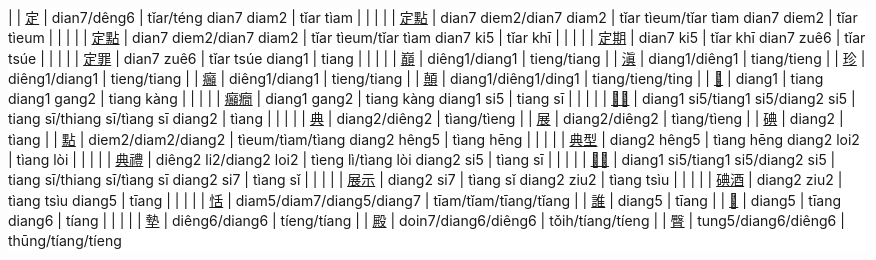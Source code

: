 | | [定](https://en.wiktionary.org/wiki/定) | dian7/dêng6 | tǐar/téng
dian7 diam2 | tǐar tìam | | |
| | [定點](https://en.wiktionary.org/wiki/定點) | dian7 diem2/dian7 diam2 | tǐar tìeum/tǐar tìam
dian7 diem2 | tǐar tìeum | | |
| | [定點](https://en.wiktionary.org/wiki/定點) | dian7 diem2/dian7 diam2 | tǐar tìeum/tǐar tìam
dian7 ki5 | tǐar khī | | |
| | [定期](https://en.wiktionary.org/wiki/定期) | dian7 ki5 | tǐar khī
dian7 zuê6 | tǐar tsúe | | |
| | [定罪](https://en.wiktionary.org/wiki/定罪) | dian7 zuê6 | tǐar tsúe
diang1 | tiang | | |
| | [巔](https://en.wiktionary.org/wiki/巔) | diêng1/diang1 | tieng/tiang
| | [滇](https://en.wiktionary.org/wiki/滇) | diang1/diêng1 | tiang/tieng
| | [珍](https://en.wiktionary.org/wiki/珍) | diêng1/diang1 | tieng/tiang
| | [癲](https://en.wiktionary.org/wiki/癲) | diêng1/diang1 | tieng/tiang
| | [顛](https://en.wiktionary.org/wiki/顛) | diang1/diêng1/ding1 | tiang/tieng/ting
| | [𫢗](https://en.wiktionary.org/wiki/𫢗) | diang1 | tiang
diang1 gang2 | tiang kàng | | |
| | [癲癇](https://en.wiktionary.org/wiki/癲癇) | diang1 gang2 | tiang kàng
diang1 si5 | tiang sī | | |
| | [𫢗時](https://en.wiktionary.org/wiki/𫢗時) | diang1 si5/tiang1 si5/diang2 si5 | tiang sī/thiang sī/tìang sī
diang2 | tìang | | |
| | [典](https://en.wiktionary.org/wiki/典) | diang2/diêng2 | tìang/tìeng
| | [展](https://en.wiktionary.org/wiki/展) | diang2/diêng2 | tìang/tìeng
| | [碘](https://en.wiktionary.org/wiki/碘) | diang2 | tìang
| | [點](https://en.wiktionary.org/wiki/點) | diem2/diam2/diang2 | tìeum/tìam/tìang
diang2 hêng5 | tìang hēng | | |
| | [典型](https://en.wiktionary.org/wiki/典型) | diang2 hêng5 | tìang hēng
diang2 loi2 | tìang lòi | | |
| | [典禮](https://en.wiktionary.org/wiki/典禮) | diêng2 li2/diang2 loi2 | tìeng lì/tìang lòi
diang2 si5 | tìang sī | | |
| | [𫢗時](https://en.wiktionary.org/wiki/𫢗時) | diang1 si5/tiang1 si5/diang2 si5 | tiang sī/thiang sī/tìang sī
diang2 si7 | tìang sǐ | | |
| | [展示](https://en.wiktionary.org/wiki/展示) | diang2 si7 | tìang sǐ
diang2 ziu2 | tìang tsìu | | |
| | [碘酒](https://en.wiktionary.org/wiki/碘酒) | diang2 ziu2 | tìang tsìu
diang5 | tīang | | |
| | [恬](https://en.wiktionary.org/wiki/恬) | diam5/diam7/diang5/diang7 | tīam/tǐam/tīang/tǐang
| | [誰](https://en.wiktionary.org/wiki/誰) | diang5 | tīang
| | [𫢗](https://en.wiktionary.org/wiki/𫢗) | diang5 | tīang
diang6 | tíang | | |
| | [墊](https://en.wiktionary.org/wiki/墊) | diêng6/diang6 | tíeng/tíang
| | [殿](https://en.wiktionary.org/wiki/殿) | doin7/diang6/diêng6 | tǒih/tíang/tíeng
| | [臀](https://en.wiktionary.org/wiki/臀) | tung5/diang6/diêng6 | thūng/tíang/tíeng